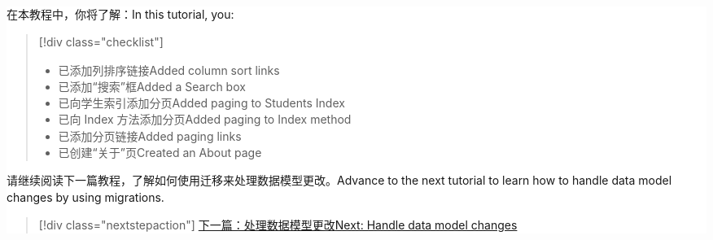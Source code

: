 <span data-ttu-id="d50b5-255">在本教程中，你将了解：</span><span class="sxs-lookup"><span data-stu-id="d50b5-255">In this tutorial, you:</span></span>

> [!div class="checklist"]
> * <span data-ttu-id="d50b5-256">已添加列排序链接</span><span class="sxs-lookup"><span data-stu-id="d50b5-256">Added column sort links</span></span>
> * <span data-ttu-id="d50b5-257">已添加“搜索”框</span><span class="sxs-lookup"><span data-stu-id="d50b5-257">Added a Search box</span></span>
> * <span data-ttu-id="d50b5-258">已向学生索引添加分页</span><span class="sxs-lookup"><span data-stu-id="d50b5-258">Added paging to Students Index</span></span>
> * <span data-ttu-id="d50b5-259">已向 Index 方法添加分页</span><span class="sxs-lookup"><span data-stu-id="d50b5-259">Added paging to Index method</span></span>
> * <span data-ttu-id="d50b5-260">已添加分页链接</span><span class="sxs-lookup"><span data-stu-id="d50b5-260">Added paging links</span></span>
> * <span data-ttu-id="d50b5-261">已创建“关于”页</span><span class="sxs-lookup"><span data-stu-id="d50b5-261">Created an About page</span></span>

<span data-ttu-id="d50b5-262">请继续阅读下一篇教程，了解如何使用迁移来处理数据模型更改。</span><span class="sxs-lookup"><span data-stu-id="d50b5-262">Advance to the next tutorial to learn how to handle data model changes by using migrations.</span></span>

> [!div class="nextstepaction"]
> [<span data-ttu-id="d50b5-263">下一篇：处理数据模型更改</span><span class="sxs-lookup"><span data-stu-id="d50b5-263">Next: Handle data model changes</span></span>](migrations.md)
